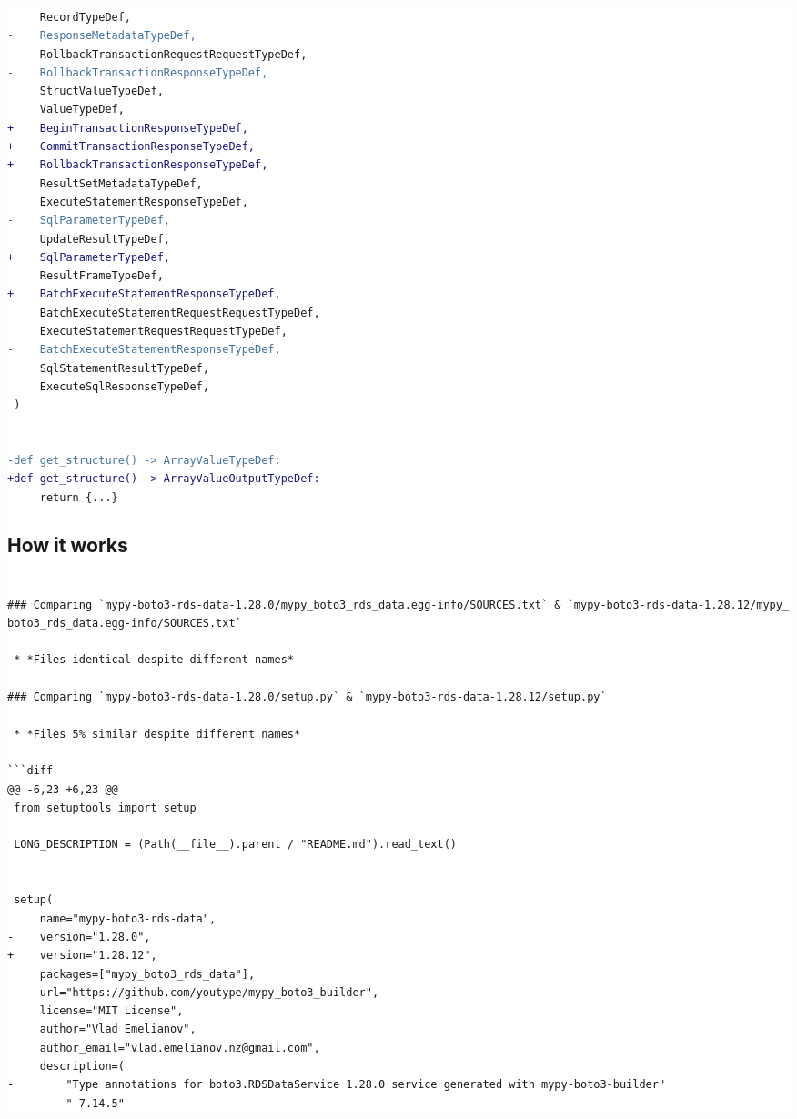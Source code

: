 ```diff
     RecordTypeDef,
-    ResponseMetadataTypeDef,
     RollbackTransactionRequestRequestTypeDef,
-    RollbackTransactionResponseTypeDef,
     StructValueTypeDef,
     ValueTypeDef,
+    BeginTransactionResponseTypeDef,
+    CommitTransactionResponseTypeDef,
+    RollbackTransactionResponseTypeDef,
     ResultSetMetadataTypeDef,
     ExecuteStatementResponseTypeDef,
-    SqlParameterTypeDef,
     UpdateResultTypeDef,
+    SqlParameterTypeDef,
     ResultFrameTypeDef,
+    BatchExecuteStatementResponseTypeDef,
     BatchExecuteStatementRequestRequestTypeDef,
     ExecuteStatementRequestRequestTypeDef,
-    BatchExecuteStatementResponseTypeDef,
     SqlStatementResultTypeDef,
     ExecuteSqlResponseTypeDef,
 )
 
 
-def get_structure() -> ArrayValueTypeDef:
+def get_structure() -> ArrayValueOutputTypeDef:
     return {...}
 ```
 
 <a id="how-it-works"></a>
 
 ## How it works
```

### Comparing `mypy-boto3-rds-data-1.28.0/mypy_boto3_rds_data.egg-info/SOURCES.txt` & `mypy-boto3-rds-data-1.28.12/mypy_boto3_rds_data.egg-info/SOURCES.txt`

 * *Files identical despite different names*

### Comparing `mypy-boto3-rds-data-1.28.0/setup.py` & `mypy-boto3-rds-data-1.28.12/setup.py`

 * *Files 5% similar despite different names*

```diff
@@ -6,23 +6,23 @@
 from setuptools import setup
 
 LONG_DESCRIPTION = (Path(__file__).parent / "README.md").read_text()
 
 
 setup(
     name="mypy-boto3-rds-data",
-    version="1.28.0",
+    version="1.28.12",
     packages=["mypy_boto3_rds_data"],
     url="https://github.com/youtype/mypy_boto3_builder",
     license="MIT License",
     author="Vlad Emelianov",
     author_email="vlad.emelianov.nz@gmail.com",
     description=(
-        "Type annotations for boto3.RDSDataService 1.28.0 service generated with mypy-boto3-builder"
-        " 7.14.5"
```